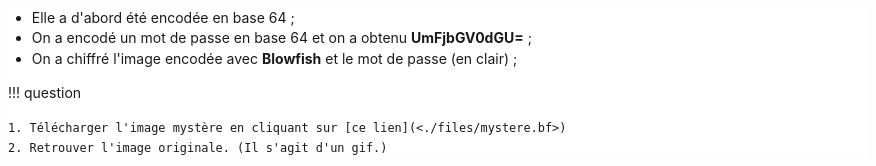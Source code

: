 * Elle a d'abord été encodée en base 64 ;
* On a encodé un mot de passe en base 64 et on a obtenu **UmFjbGV0dGU=** ;
* On a chiffré l'image encodée avec **Blowfish** et le mot de passe (en clair) ;

!!! question

    1. Télécharger l'image mystère en cliquant sur [ce lien](<./files/mystere.bf>)
    2. Retrouver l'image originale. (Il s'agit d'un gif.)